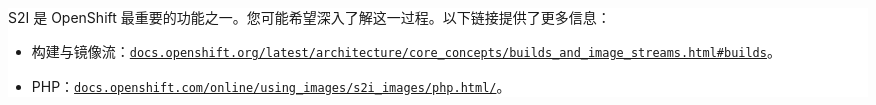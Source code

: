S2I 是 OpenShift 最重要的功能之一。您可能希望深入了解这一过程。以下链接提供了更多信息：

+   构建与镜像流：[`docs.openshift.org/latest/architecture/core_concepts/builds_and_image_streams.html#builds`](https://docs.openshift.org/latest/architecture/core_concepts/builds_and_image_streams.html#builds)。

+   PHP：[`docs.openshift.com/online/using_images/s2i_images/php.html/`](https://docs.openshift.com/online/using_images/s2i_images/php.html)。
